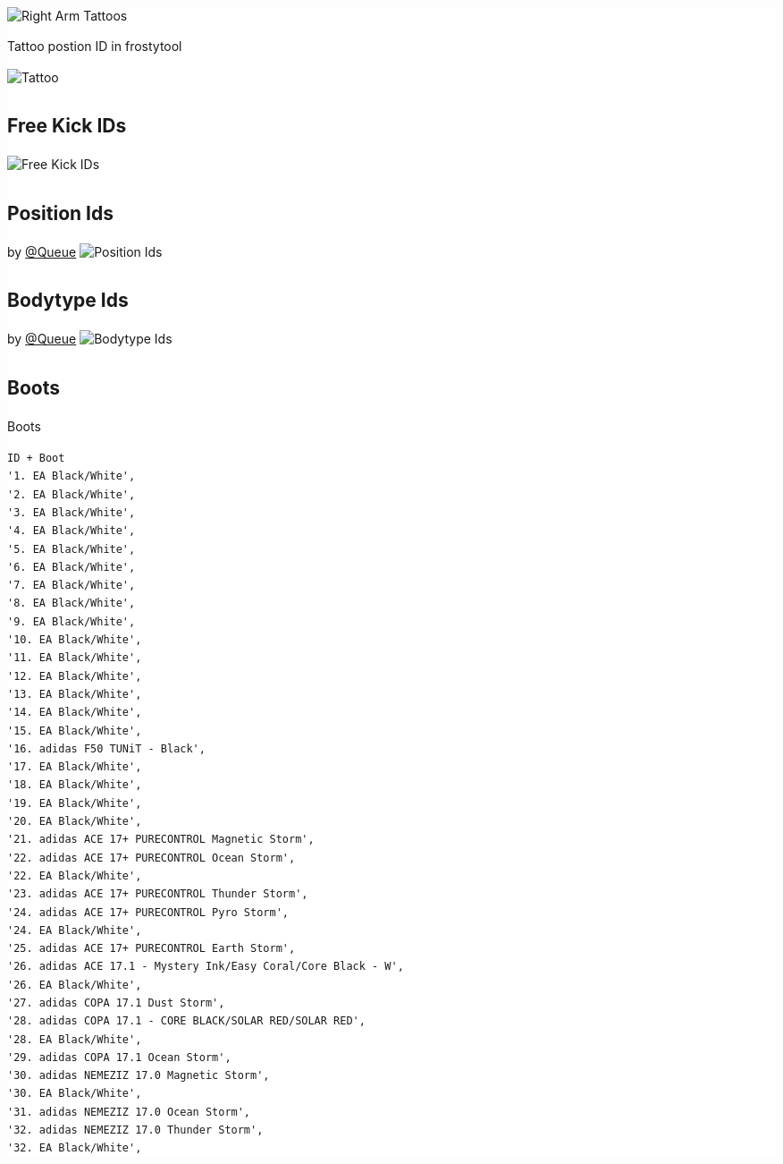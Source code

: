 ![Right Arm Tattoos](https://i.imgur.com/uX6zXzI.jpg)

Tattoo postion ID in frostytool

![Tattoo](https://i.imgur.com/N1eLzGg.png)

## Free Kick IDs
![Free Kick IDs](https://i.imgur.com/utMPuK1.png)

## Position Ids
by [@Queue](http://fearlessrevolution.com/memberlist.php?mode=viewprofile&u=11864)
![Position Ids](http://puu.sh/z59KC/ca5bbeb90b.png)

## Bodytype Ids
by [@Queue](http://fearlessrevolution.com/memberlist.php?mode=viewprofile&u=11864)
![Bodytype Ids](http://puu.sh/zofaK/4f4de5d953.png)

## Boots
Boots
```
ID + Boot
'1. EA Black/White',
'2. EA Black/White',
'3. EA Black/White',
'4. EA Black/White',
'5. EA Black/White',
'6. EA Black/White',
'7. EA Black/White',
'8. EA Black/White',
'9. EA Black/White',
'10. EA Black/White',
'11. EA Black/White',
'12. EA Black/White',
'13. EA Black/White',
'14. EA Black/White',
'15. EA Black/White',
'16. adidas F50 TUNiT - Black',
'17. EA Black/White',
'18. EA Black/White',
'19. EA Black/White',
'20. EA Black/White',
'21. adidas ACE 17+ PURECONTROL Magnetic Storm',
'22. adidas ACE 17+ PURECONTROL Ocean Storm',
'22. EA Black/White',
'23. adidas ACE 17+ PURECONTROL Thunder Storm',
'24. adidas ACE 17+ PURECONTROL Pyro Storm',
'24. EA Black/White',
'25. adidas ACE 17+ PURECONTROL Earth Storm',
'26. adidas ACE 17.1 - Mystery Ink/Easy Coral/Core Black - W',
'26. EA Black/White',
'27. adidas COPA 17.1 Dust Storm',
'28. adidas COPA 17.1 - CORE BLACK/SOLAR RED/SOLAR RED',
'28. EA Black/White',
'29. adidas COPA 17.1 Ocean Storm',
'30. adidas NEMEZIZ 17.0 Magnetic Storm',
'30. EA Black/White',
'31. adidas NEMEZIZ 17.0 Ocean Storm',
'32. adidas NEMEZIZ 17.0 Thunder Storm',
'32. EA Black/White',
```
